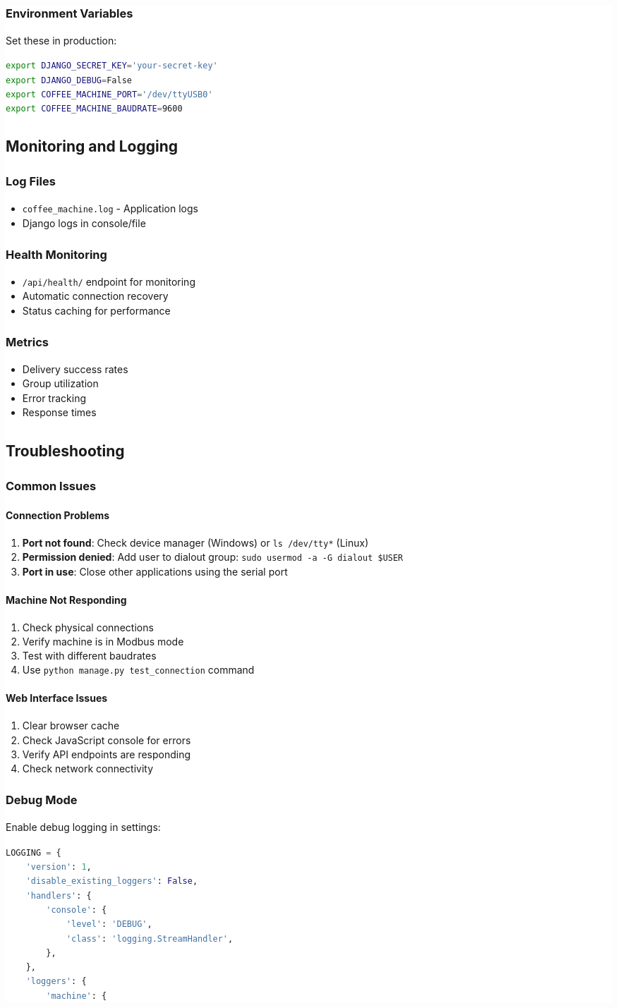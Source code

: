 ### Environment Variables
Set these in production:
```bash
export DJANGO_SECRET_KEY='your-secret-key'
export DJANGO_DEBUG=False
export COFFEE_MACHINE_PORT='/dev/ttyUSB0'
export COFFEE_MACHINE_BAUDRATE=9600
```

## Monitoring and Logging

### Log Files
- `coffee_machine.log` - Application logs
- Django logs in console/file

### Health Monitoring
- `/api/health/` endpoint for monitoring
- Automatic connection recovery
- Status caching for performance

### Metrics
- Delivery success rates
- Group utilization
- Error tracking
- Response times

## Troubleshooting

### Common Issues

#### Connection Problems
1. **Port not found**: Check device manager (Windows) or `ls /dev/tty*` (Linux)
2. **Permission denied**: Add user to dialout group: `sudo usermod -a -G dialout $USER`
3. **Port in use**: Close other applications using the serial port

#### Machine Not Responding
1. Check physical connections
2. Verify machine is in Modbus mode
3. Test with different baudrates
4. Use `python manage.py test_connection` command

#### Web Interface Issues
1. Clear browser cache
2. Check JavaScript console for errors
3. Verify API endpoints are responding
4. Check network connectivity

### Debug Mode
Enable debug logging in settings:
```python
LOGGING = {
    'version': 1,
    'disable_existing_loggers': False,
    'handlers': {
        'console': {
            'level': 'DEBUG',
            'class': 'logging.StreamHandler',
        },
    },
    'loggers': {
        'machine': {
```